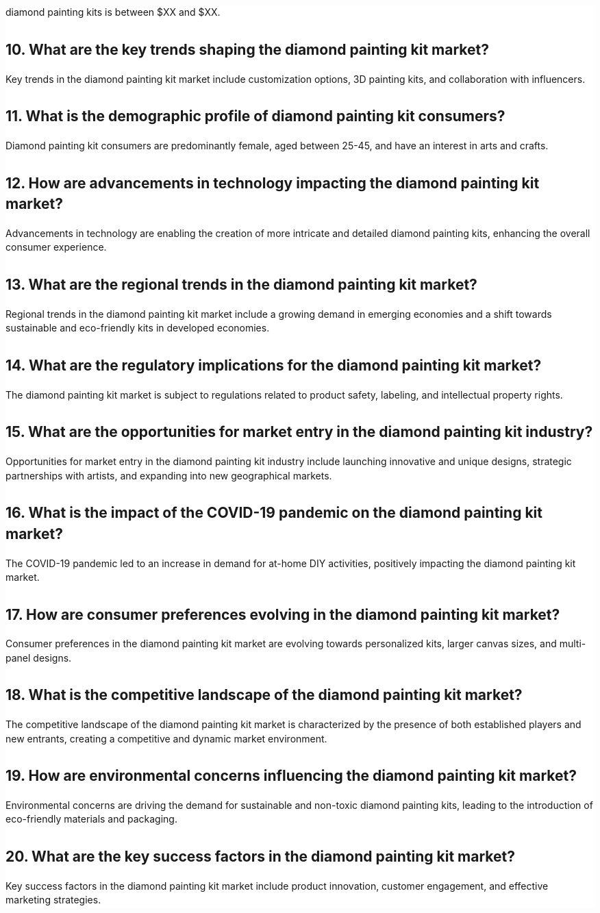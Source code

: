 diamond painting kits is between $XX and $XX.</p><h2>10. What are the key trends shaping the diamond painting kit market?</h2><p>Key trends in the diamond painting kit market include customization options, 3D painting kits, and collaboration with influencers.</p><h2>11. What is the demographic profile of diamond painting kit consumers?</h2><p>Diamond painting kit consumers are predominantly female, aged between 25-45, and have an interest in arts and crafts.</p><h2>12. How are advancements in technology impacting the diamond painting kit market?</h2><p>Advancements in technology are enabling the creation of more intricate and detailed diamond painting kits, enhancing the overall consumer experience.</p><h2>13. What are the regional trends in the diamond painting kit market?</h2><p>Regional trends in the diamond painting kit market include a growing demand in emerging economies and a shift towards sustainable and eco-friendly kits in developed economies.</p><h2>14. What are the regulatory implications for the diamond painting kit market?</h2><p>The diamond painting kit market is subject to regulations related to product safety, labeling, and intellectual property rights.</p><h2>15. What are the opportunities for market entry in the diamond painting kit industry?</h2><p>Opportunities for market entry in the diamond painting kit industry include launching innovative and unique designs, strategic partnerships with artists, and expanding into new geographical markets.</p><h2>16. What is the impact of the COVID-19 pandemic on the diamond painting kit market?</h2><p>The COVID-19 pandemic led to an increase in demand for at-home DIY activities, positively impacting the diamond painting kit market.</p><h2>17. How are consumer preferences evolving in the diamond painting kit market?</h2><p>Consumer preferences in the diamond painting kit market are evolving towards personalized kits, larger canvas sizes, and multi-panel designs.</p><h2>18. What is the competitive landscape of the diamond painting kit market?</h2><p>The competitive landscape of the diamond painting kit market is characterized by the presence of both established players and new entrants, creating a competitive and dynamic market environment.</p><h2>19. How are environmental concerns influencing the diamond painting kit market?</h2><p>Environmental concerns are driving the demand for sustainable and non-toxic diamond painting kits, leading to the introduction of eco-friendly materials and packaging.</p><h2>20. What are the key success factors in the diamond painting kit market?</h2><p>Key success factors in the diamond painting kit market include product innovation, customer engagement, and effective marketing strategies.</p></body></html></strong></p>
